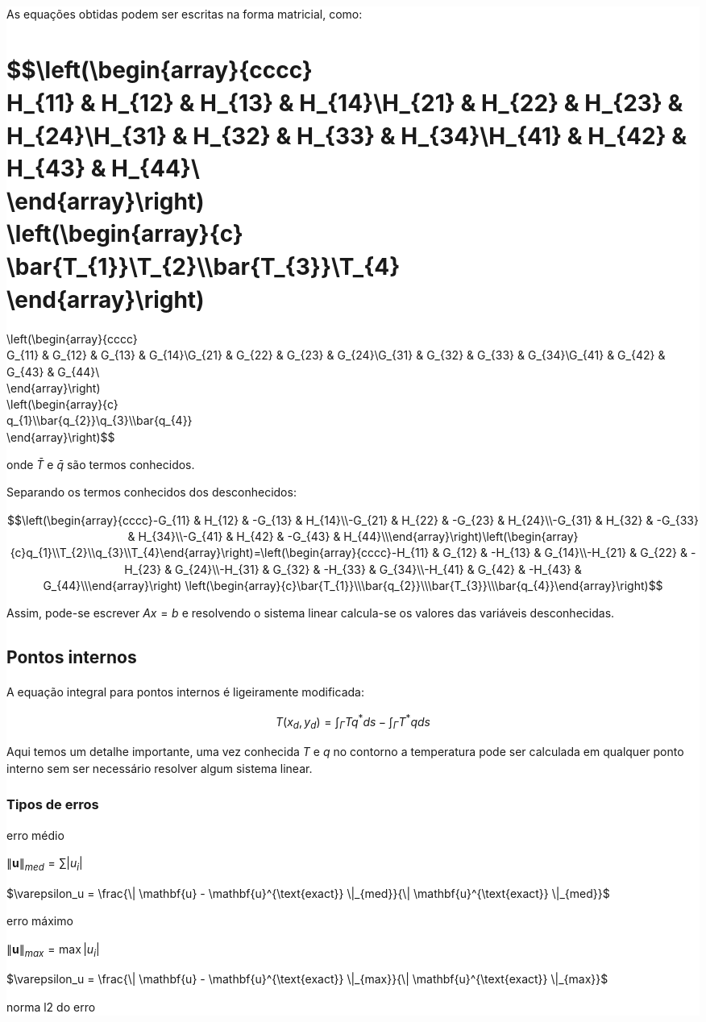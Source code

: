 As equações obtidas podem ser escritas na forma matricial, como:

$$\left(\begin{array}{cccc}  
H_{11} & H_{12} & H_{13} & H_{14}\\H_{21} & H_{22} & H_{23} & H_{24}\\H_{31} & H_{32} & H_{33} & H_{34}\\H_{41} & H_{42} & H_{43} & H_{44}\\  
\end{array}\right)  
\left(\begin{array}{c}  
\bar{T_{1}}\\T_{2}\\\bar{T_{3}}\\T_{4}  
\end{array}\right)  
=  
\left(\begin{array}{cccc}  
G_{11} & G_{12} & G_{13} & G_{14}\\G_{21} & G_{22} & G_{23} & G_{24}\\G_{31} & G_{32} & G_{33} & G_{34}\\G_{41} & G_{42} & G_{43} & G_{44}\\  
\end{array}\right)  
\left(\begin{array}{c}  
q_{1}\\\bar{q_{2}}\\q_{3}\\\bar{q_{4}}  
\end{array}\right)$$

onde $\bar{T}$ e $\bar{q}$ são termos conhecidos.

Separando os termos conhecidos dos desconhecidos:

$$\left(\begin{array}{cccc}-G_{11} & H_{12} & -G_{13} & H_{14}\\-G_{21} & H_{22} & -G_{23} & H_{24}\\-G_{31} & H_{32} & -G_{33} & H_{34}\\-G_{41} & H_{42} & -G_{43} & H_{44}\\\end{array}\right)\left(\begin{array}{c}q_{1}\\T_{2}\\q_{3}\\T_{4}\end{array}\right)=\left(\begin{array}{cccc}-H_{11} & G_{12} & -H_{13} & G_{14}\\-H_{21} & G_{22} & -H_{23} & G_{24}\\-H_{31} & G_{32} & -H_{33} & G_{34}\\-H_{41} & G_{42} & -H_{43} & G_{44}\\\end{array}\right) \left(\begin{array}{c}\bar{T_{1}}\\\bar{q_{2}}\\\bar{T_{3}}\\\bar{q_{4}}\end{array}\right)$$

Assim, pode-se escrever $Ax=b$ e resolvendo o sistema linear calcula-se os valores das variáveis desconhecidas.

## Pontos internos

A equação integral para pontos internos é ligeiramente modificada:

$$T(x_{d},y_{d})=\int_{\Gamma}Tq^*ds-\int_{\Gamma}T^*qds$$

Aqui temos um detalhe importante, uma vez conhecida $T$ e $q$ no contorno a temperatura pode ser calculada em qualquer ponto interno sem ser necessário resolver algum sistema linear.
### Tipos de erros
erro médio

$\|\mathbf{u}\|_{med} = \sum{|u_i|}$

$\varepsilon_u = \frac{\| \mathbf{u} - \mathbf{u}^{\text{exact}} \|_{med}}{\| \mathbf{u}^{\text{exact}} \|_{med}}$

erro máximo

$\|\mathbf{u}\|_{max} = \max{|u_i|}$

$\varepsilon_u = \frac{\| \mathbf{u} - \mathbf{u}^{\text{exact}} \|_{max}}{\| \mathbf{u}^{\text{exact}} \|_{max}}$

norma l2 do erro
